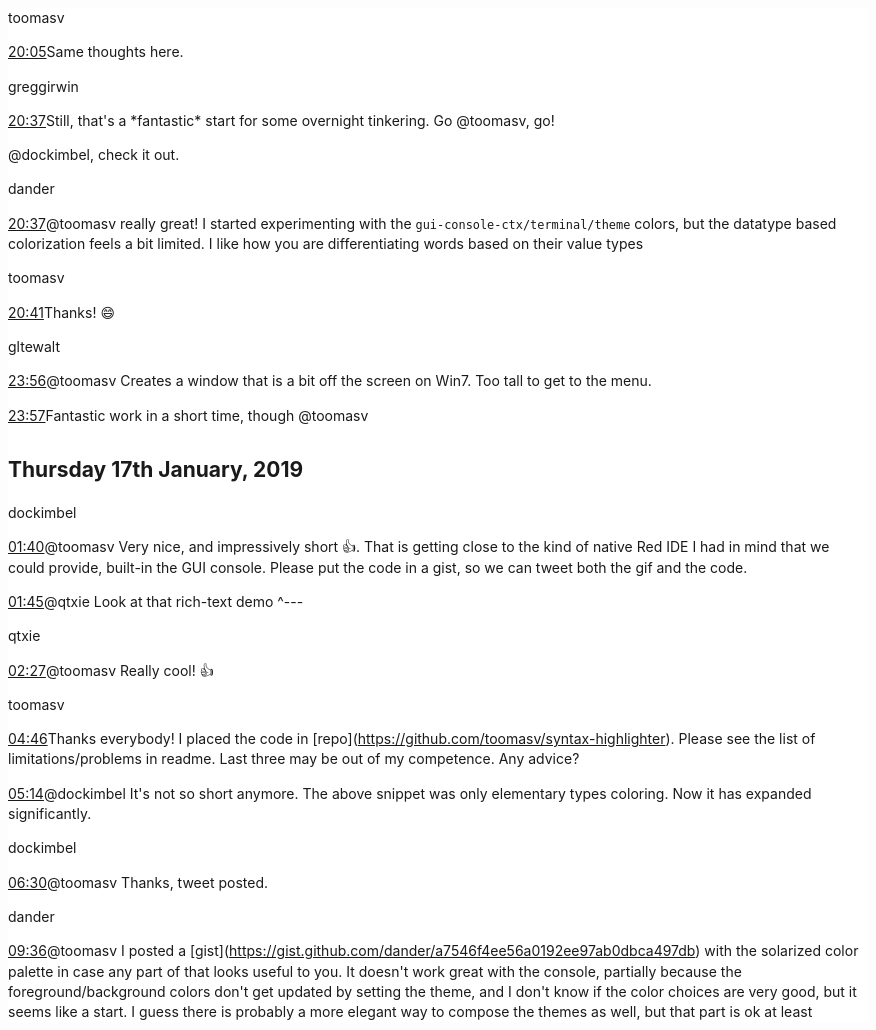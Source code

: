 toomasv

[20:05](#msg5c3f8e9c39596c372bf145e5)Same thoughts here.

greggirwin

[20:37](#msg5c3f95fa35350772cf40cfd3)Still, that's a \*fantastic* start for some overnight tinkering. Go @toomasv, go!

@dockimbel, check it out.

dander

[20:37](#msg5c3f95fe0721b912a58efba6)@toomasv really great! I started experimenting with the `gui-console-ctx/terminal/theme` colors, but the datatype based colorization feels a bit limited. I like how you are differentiating words based on their value types

toomasv

[20:41](#msg5c3f96ebba355012a44d12e6)Thanks! :smile:

gltewalt

[23:56](#msg5c3fc4aa09994006040214a0)@toomasv Creates a window that is a bit off the screen on Win7. Too tall to get to the menu.

[23:57](#msg5c3fc504cb47ec300055b282)Fantastic work in a short time, though @toomasv

## Thursday 17th January, 2019

dockimbel

[01:40](#msg5c3fdd24099940060402af4f)@toomasv Very nice, and impressively short :+1:. That is getting close to the kind of native Red IDE I had in mind that we could provide, built-in the GUI console. Please put the code in a gist, so we can tweet both the gif and the code.

[01:45](#msg5c3fde4c0721b912a590c2ec)@qtxie Look at that rich-text demo ^---

qtxie

[02:27](#msg5c3fe81cf780a1521f2169e0)@toomasv Really cool! :+1:

toomasv

[04:46](#msg5c400892dab15872cea87780)Thanks everybody! I placed the code in \[repo](https://github.com/toomasv/syntax-highlighter). Please see the list of limitations/problems in readme. Last three may be out of my competence. Any advice?

[05:14](#msg5c400f2732a8370605e43ce8)@dockimbel It's not so short anymore. The above snippet was only elementary types coloring. Now it has expanded significantly.

dockimbel

[06:30](#msg5c402112c45b986d1173a1cb)@toomasv Thanks, tweet posted.

dander

[09:36](#msg5c404c81831899452402d09a)@toomasv I posted a \[gist](https://gist.github.com/dander/a7546f4ee56a0192ee97ab0dbca497db) with the solarized color palette in case any part of that looks useful to you. It doesn't work great with the console, partially because the foreground/background colors don't get updated by setting the theme, and I don't know if the color choices are very good, but it seems like a start. I guess there is probably a more elegant way to compose the themes as well, but that part is ok at least
